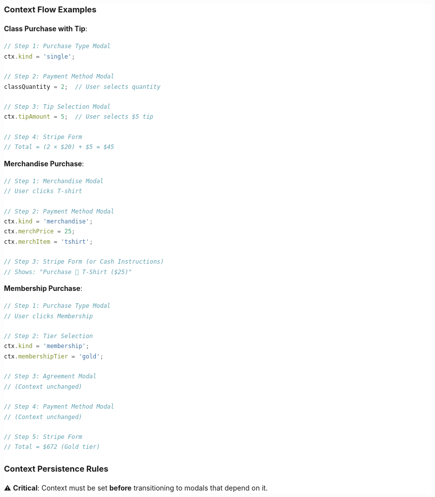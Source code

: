 ### Context Flow Examples

**Class Purchase with Tip**:
```javascript
// Step 1: Purchase Type Modal
ctx.kind = 'single';

// Step 2: Payment Method Modal
classQuantity = 2;  // User selects quantity

// Step 3: Tip Selection Modal
ctx.tipAmount = 5;  // User selects $5 tip

// Step 4: Stripe Form
// Total = (2 × $20) + $5 = $45
```

**Merchandise Purchase**:
```javascript
// Step 1: Merchandise Modal
// User clicks T-shirt

// Step 2: Payment Method Modal
ctx.kind = 'merchandise';
ctx.merchPrice = 25;
ctx.merchItem = 'tshirt';

// Step 3: Stripe Form (or Cash Instructions)
// Shows: "Purchase 👕 T-Shirt ($25)"
```

**Membership Purchase**:
```javascript
// Step 1: Purchase Type Modal
// User clicks Membership

// Step 2: Tier Selection
ctx.kind = 'membership';
ctx.membershipTier = 'gold';

// Step 3: Agreement Modal
// (Context unchanged)

// Step 4: Payment Method Modal
// (Context unchanged)

// Step 5: Stripe Form
// Total = $672 (Gold tier)
```

### Context Persistence Rules

⚠️ **Critical**: Context must be set **before** transitioning to modals that depend on it.
